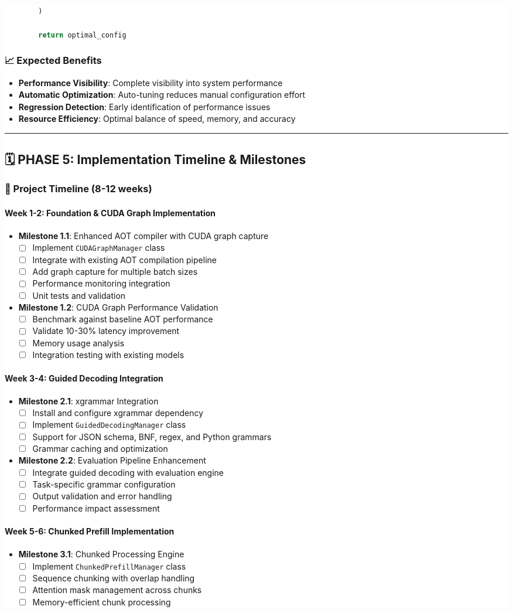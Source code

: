 ```python
        )
        
        return optimal_config
```

### 📈 Expected Benefits

- **Performance Visibility**: Complete visibility into system performance
- **Automatic Optimization**: Auto-tuning reduces manual configuration effort
- **Regression Detection**: Early identification of performance issues
- **Resource Efficiency**: Optimal balance of speed, memory, and accuracy

---

## 🗓️ PHASE 5: Implementation Timeline & Milestones

### 📅 Project Timeline (8-12 weeks)

#### **Week 1-2: Foundation & CUDA Graph Implementation**
- **Milestone 1.1**: Enhanced AOT compiler with CUDA graph capture
  - [ ] Implement `CUDAGraphManager` class
  - [ ] Integrate with existing AOT compilation pipeline
  - [ ] Add graph capture for multiple batch sizes
  - [ ] Performance monitoring integration
  - [ ] Unit tests and validation

- **Milestone 1.2**: CUDA Graph Performance Validation
  - [ ] Benchmark against baseline AOT performance
  - [ ] Validate 10-30% latency improvement
  - [ ] Memory usage analysis
  - [ ] Integration testing with existing models

#### **Week 3-4: Guided Decoding Integration**
- **Milestone 2.1**: xgrammar Integration
  - [ ] Install and configure xgrammar dependency
  - [ ] Implement `GuidedDecodingManager` class
  - [ ] Support for JSON schema, BNF, regex, and Python grammars
  - [ ] Grammar caching and optimization

- **Milestone 2.2**: Evaluation Pipeline Enhancement
  - [ ] Integrate guided decoding with evaluation engine
  - [ ] Task-specific grammar configuration
  - [ ] Output validation and error handling
  - [ ] Performance impact assessment

#### **Week 5-6: Chunked Prefill Implementation**
- **Milestone 3.1**: Chunked Processing Engine
  - [ ] Implement `ChunkedPrefillManager` class
  - [ ] Sequence chunking with overlap handling
  - [ ] Attention mask management across chunks
  - [ ] Memory-efficient chunk processing

